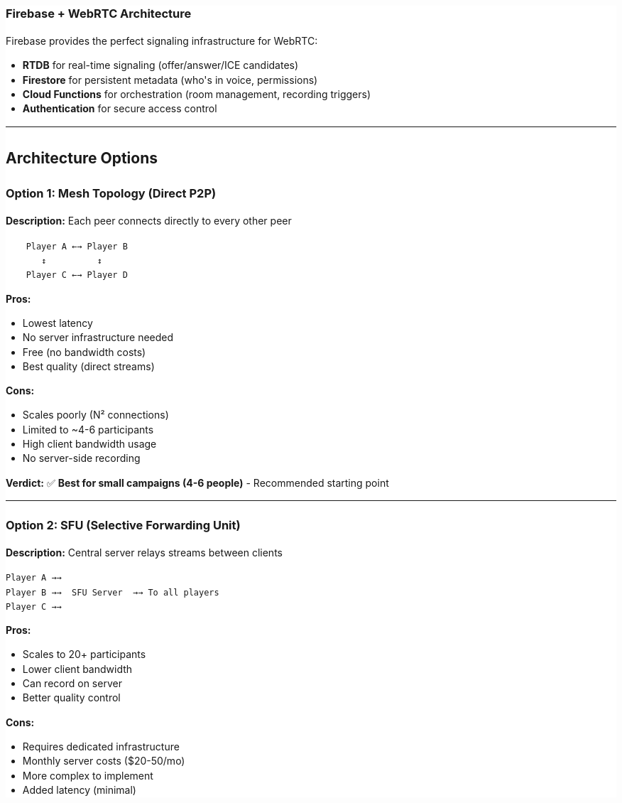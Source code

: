 ### Firebase + WebRTC Architecture

Firebase provides the perfect signaling infrastructure for WebRTC:
- **RTDB** for real-time signaling (offer/answer/ICE candidates)
- **Firestore** for persistent metadata (who's in voice, permissions)
- **Cloud Functions** for orchestration (room management, recording triggers)
- **Authentication** for secure access control

---

## Architecture Options

### Option 1: Mesh Topology (Direct P2P)
**Description:** Each peer connects directly to every other peer

```
    Player A ←→ Player B
       ↕          ↕
    Player C ←→ Player D
```

**Pros:**
- Lowest latency
- No server infrastructure needed
- Free (no bandwidth costs)
- Best quality (direct streams)

**Cons:**
- Scales poorly (N² connections)
- Limited to ~4-6 participants
- High client bandwidth usage
- No server-side recording

**Verdict:** ✅ **Best for small campaigns (4-6 people)** - Recommended starting point

---

### Option 2: SFU (Selective Forwarding Unit)
**Description:** Central server relays streams between clients

```
Player A →→
Player B →→  SFU Server  →→ To all players
Player C →→
```

**Pros:**
- Scales to 20+ participants
- Lower client bandwidth
- Can record on server
- Better quality control

**Cons:**
- Requires dedicated infrastructure
- Monthly server costs ($20-50/mo)
- More complex to implement
- Added latency (minimal)
